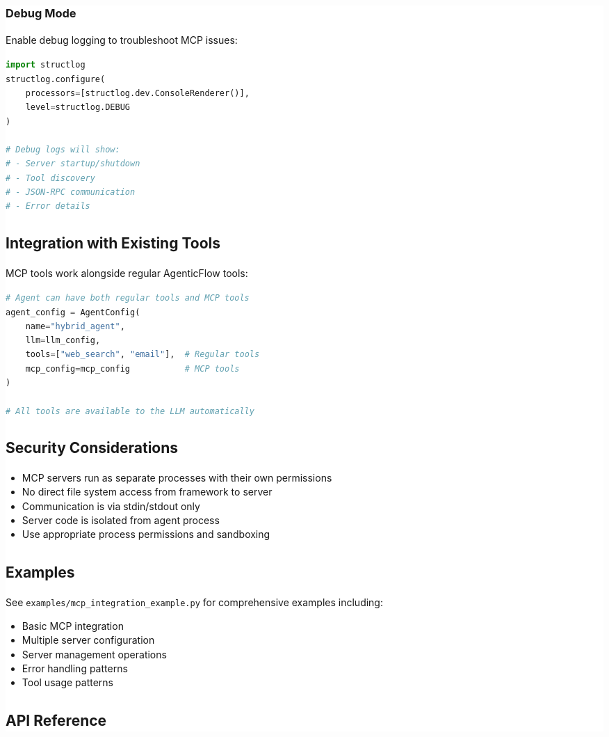 ### Debug Mode

Enable debug logging to troubleshoot MCP issues:

```python
import structlog
structlog.configure(
    processors=[structlog.dev.ConsoleRenderer()],
    level=structlog.DEBUG
)

# Debug logs will show:
# - Server startup/shutdown
# - Tool discovery
# - JSON-RPC communication
# - Error details
```

## Integration with Existing Tools

MCP tools work alongside regular AgenticFlow tools:

```python
# Agent can have both regular tools and MCP tools
agent_config = AgentConfig(
    name="hybrid_agent",
    llm=llm_config,
    tools=["web_search", "email"],  # Regular tools
    mcp_config=mcp_config           # MCP tools
)

# All tools are available to the LLM automatically
```

## Security Considerations

- MCP servers run as separate processes with their own permissions
- No direct file system access from framework to server
- Communication is via stdin/stdout only
- Server code is isolated from agent process
- Use appropriate process permissions and sandboxing

## Examples

See `examples/mcp_integration_example.py` for comprehensive examples including:

- Basic MCP integration
- Multiple server configuration
- Server management operations
- Error handling patterns
- Tool usage patterns

## API Reference
